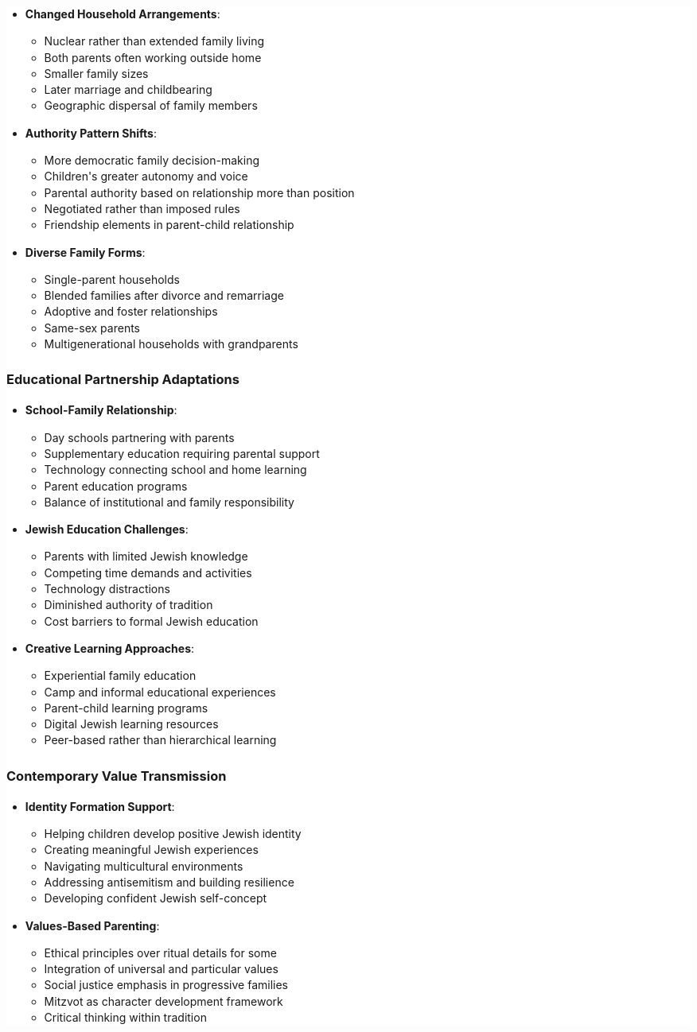 - **Changed Household Arrangements**:
  - Nuclear rather than extended family living
  - Both parents often working outside home
  - Smaller family sizes
  - Later marriage and childbearing
  - Geographic dispersal of family members

- **Authority Pattern Shifts**:
  - More democratic family decision-making
  - Children's greater autonomy and voice
  - Parental authority based on relationship more than position
  - Negotiated rather than imposed rules
  - Friendship elements in parent-child relationship

- **Diverse Family Forms**:
  - Single-parent households
  - Blended families after divorce and remarriage
  - Adoptive and foster relationships
  - Same-sex parents
  - Multigenerational households with grandparents

### Educational Partnership Adaptations

- **School-Family Relationship**:
  - Day schools partnering with parents
  - Supplementary education requiring parental support
  - Technology connecting school and home learning
  - Parent education programs
  - Balance of institutional and family responsibility

- **Jewish Education Challenges**:
  - Parents with limited Jewish knowledge
  - Competing time demands and activities
  - Technology distractions
  - Diminished authority of tradition
  - Cost barriers to formal Jewish education

- **Creative Learning Approaches**:
  - Experiential family education
  - Camp and informal educational experiences
  - Parent-child learning programs
  - Digital Jewish learning resources
  - Peer-based rather than hierarchical learning

### Contemporary Value Transmission

- **Identity Formation Support**:
  - Helping children develop positive Jewish identity
  - Creating meaningful Jewish experiences
  - Navigating multicultural environments
  - Addressing antisemitism and building resilience
  - Developing confident Jewish self-concept

- **Values-Based Parenting**:
  - Ethical principles over ritual details for some
  - Integration of universal and particular values
  - Social justice emphasis in progressive families
  - Mitzvot as character development framework
  - Critical thinking within tradition
